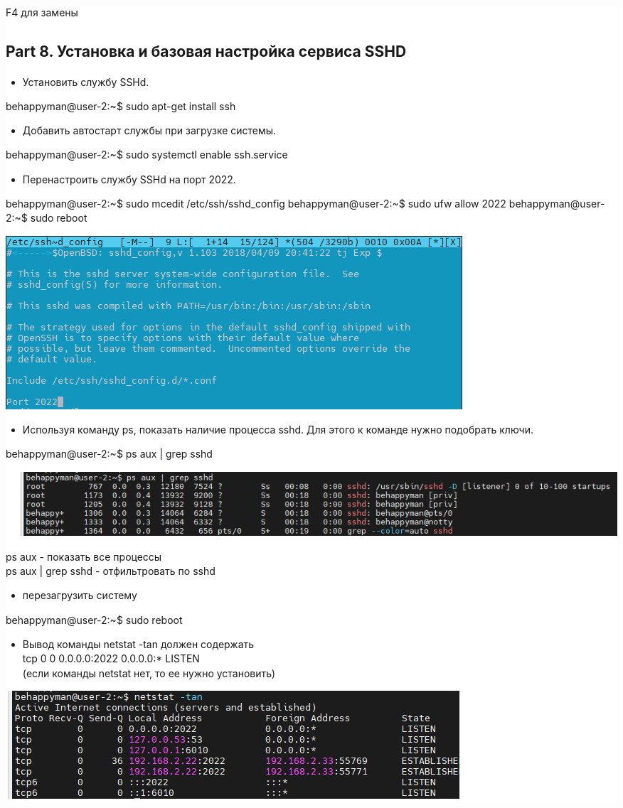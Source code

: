 F4 для замены

## Part 8. Установка и базовая настройка сервиса SSHD

- Установить службу SSHd.

behappyman@user-2:~$ sudo apt-get install ssh

- Добавить автостарт службы при загрузке системы.

behappyman@user-2:~$ sudo systemctl enable ssh.service

- Перенастроить службу SSHd на порт 2022.

behappyman@user-2:~$ sudo mcedit /etc/ssh/sshd_config
behappyman@user-2:~$ sudo ufw allow 2022
behappyman@user-2:~$ sudo reboot

![](./13_ssh_port.PNG "корректировка порта")

- Используя команду ps, показать наличие процесса sshd. Для этого к команде нужно подобрать ключи.

behappyman@user-2:~$ ps aux | grep sshd

![](./13_ssh_ps.PNG "фильтрация по процессам")

ps aux - показать все процессы  
ps aux | grep sshd - отфильтровать по sshd  

- перезагрузить систему

behappyman@user-2:~$ sudo reboot

- Вывод команды netstat -tan должен содержать  
tcp 0 0 0.0.0.0:2022 0.0.0.0:* LISTEN  
(если команды netstat нет, то ее нужно установить)

![](./13_ssh_netstat%20tan.PNG)
